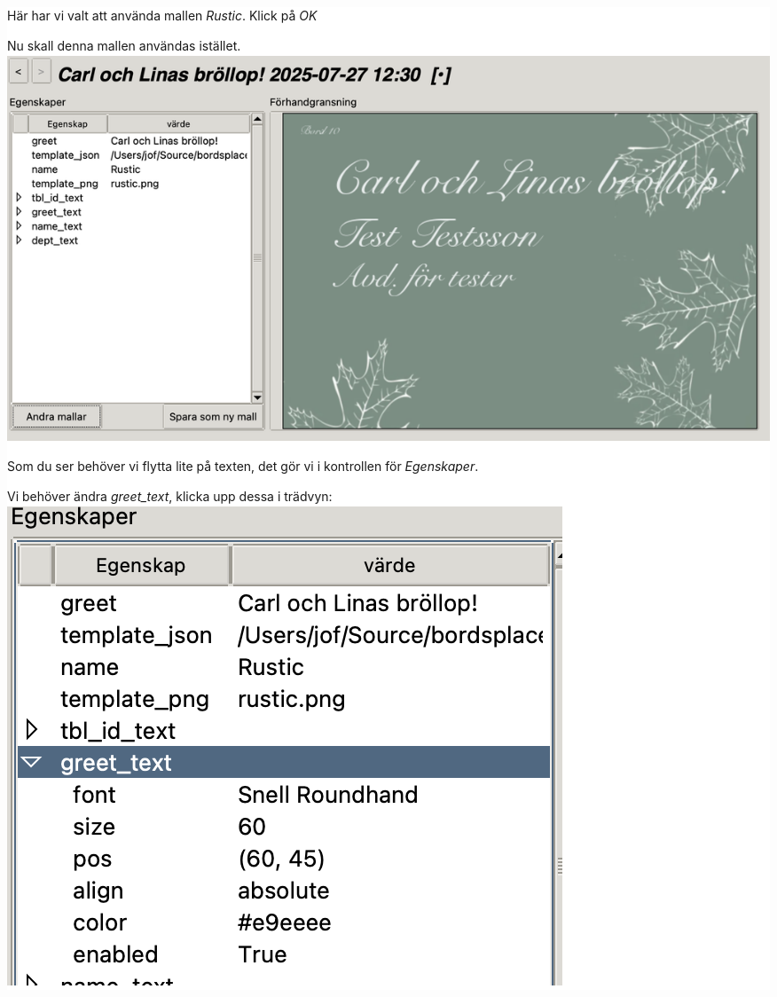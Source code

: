 Här har vi valt att använda mallen *Rustic*.
Klick på *OK*

Nu skall denna mallen användas istället.
![alt text](resources/rustic_raw.png)

Som du ser behöver vi flytta lite på texten, det gör vi i kontrollen för *Egenskaper*.

Vi behöver ändra *greet_text*, klicka upp dessa i trädvyn:
![alt text](resources/greet_raw_props.png)

